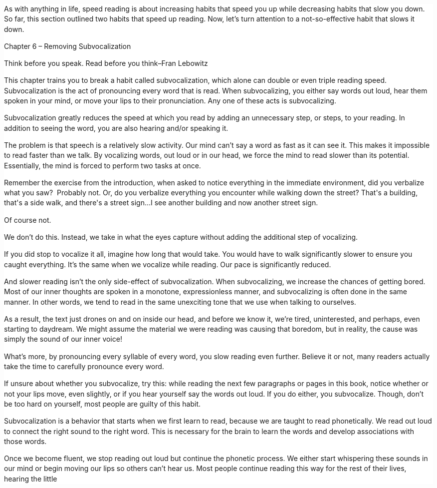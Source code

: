 As with anything in life, speed reading is about increasing habits that speed you up while decreasing habits that slow you down. So far, this section outlined two habits that speed up reading. Now, let’s turn attention to a not-so-effective habit that slows it down.

Chapter 6 – Removing Subvocalization

Think before you speak. Read before you think–Fran Lebowitz

This chapter trains you to break a habit called subvocalization, which alone can double or even triple reading speed. Subvocalization is the act of pronouncing every word that is read. When subvocalizing, you either say words out loud, hear them spoken in your mind, or move your lips to their pronunciation. Any one of these acts is subvocalizing.

Subvocalization greatly reduces the speed at which you read by adding an unnecessary step, or steps, to your reading. In addition to seeing the word, you are also hearing and/or speaking it.

The problem is that speech is a relatively slow activity. Our mind can’t say a word as fast as it can see it. This makes it impossible to read faster than we talk. By vocalizing words, out loud or in our head, we force the mind to read slower than its potential. Essentially, the mind is forced to perform two tasks at once.

Remember the exercise from the introduction, when asked to notice everything in the immediate environment, did you verbalize what you saw?  Probably not. Or, do you verbalize everything you encounter while walking down the street? That's a building, that's a side walk, and there's a street sign...I see another building and now another street sign.

Of course not.

We don’t do this. Instead, we take in what the eyes capture without adding the additional step of vocalizing.

If you did stop to vocalize it all, imagine how long that would take. You would have to walk significantly slower to ensure you caught everything. It’s the same when we vocalize while reading. Our pace is significantly reduced.

And slower reading isn’t the only side-effect of subvocalization. When subvocalizing, we increase the chances of getting bored. Most of our inner thoughts are spoken in a monotone, expressionless manner, and subvocalizing is often done in the same manner. In other words, we tend to read in the same unexciting tone that we use when talking to ourselves.

As a result, the text just drones on and on inside our head, and before we know it, we’re tired, uninterested, and perhaps, even starting to daydream. We might assume the material we were reading was causing that boredom, but in reality, the cause was simply the sound of our inner voice!

What’s more, by pronouncing every syllable of every word, you slow reading even further. Believe it or not, many readers actually take the time to carefully pronounce every word.

If unsure about whether you subvocalize, try this: while reading the next few paragraphs or pages in this book, notice whether or not your lips move, even slightly, or if you hear yourself say the words out loud. If you do either, you subvocalize. Though, don’t be too hard on yourself, most people are guilty of this habit.

Subvocalization is a behavior that starts when we first learn to read, because we are taught to read phonetically. We read out loud to connect the right sound to the right word. This is necessary for the brain to learn the words and develop associations with those words.

Once we become fluent, we stop reading out loud but continue the phonetic process. We either start whispering these sounds in our mind or begin moving our lips so others can’t hear us. Most people continue reading this way for the rest of their lives, hearing the little
